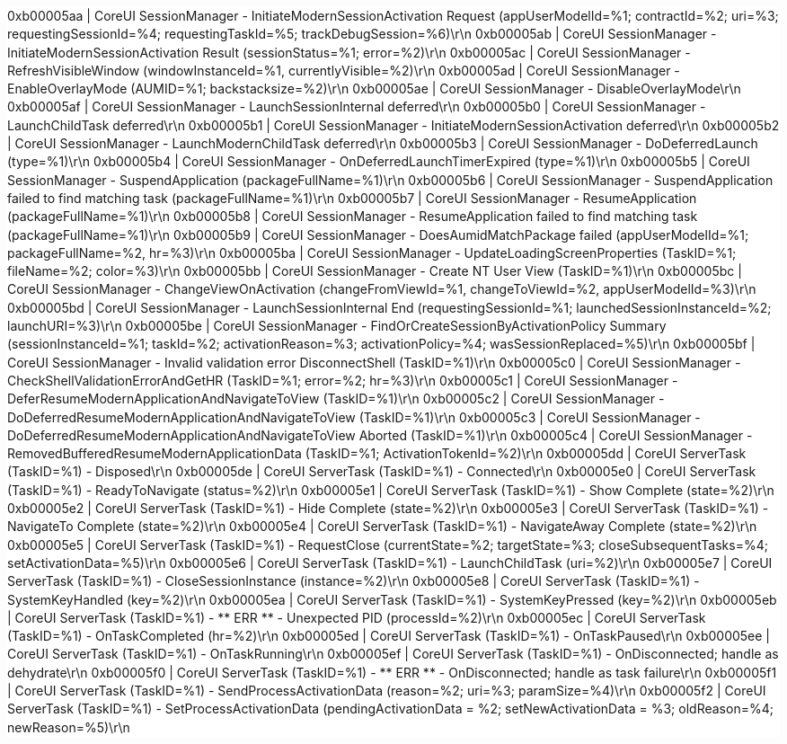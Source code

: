 0xb00005aa | CoreUI SessionManager - InitiateModernSessionActivation Request (appUserModelId=%1; contractId=%2; uri=%3; requestingSessionId=%4; requestingTaskId=%5; trackDebugSession=%6)\r\n
0xb00005ab | CoreUI SessionManager - InitiateModernSessionActivation Result (sessionStatus=%1; error=%2)\r\n
0xb00005ac | CoreUI SessionManager - RefreshVisibleWindow (windowInstanceId=%1, currentlyVisible=%2)\r\n
0xb00005ad | CoreUI SessionManager - EnableOverlayMode (AUMID=%1; backstacksize=%2)\r\n
0xb00005ae | CoreUI SessionManager - DisableOverlayMode\r\n
0xb00005af | CoreUI SessionManager - LaunchSessionInternal deferred\r\n
0xb00005b0 | CoreUI SessionManager - LaunchChildTask deferred\r\n
0xb00005b1 | CoreUI SessionManager - InitiateModernSessionActivation deferred\r\n
0xb00005b2 | CoreUI SessionManager - LaunchModernChildTask deferred\r\n
0xb00005b3 | CoreUI SessionManager - DoDeferredLaunch (type=%1)\r\n
0xb00005b4 | CoreUI SessionManager - OnDeferredLaunchTimerExpired (type=%1)\r\n
0xb00005b5 | CoreUI SessionManager - SuspendApplication (packageFullName=%1)\r\n
0xb00005b6 | CoreUI SessionManager - SuspendApplication failed to find matching task (packageFullName=%1)\r\n
0xb00005b7 | CoreUI SessionManager - ResumeApplication (packageFullName=%1)\r\n
0xb00005b8 | CoreUI SessionManager - ResumeApplication failed to find matching task (packageFullName=%1)\r\n
0xb00005b9 | CoreUI SessionManager - DoesAumidMatchPackage failed (appUserModelId=%1; packageFullName=%2, hr=%3)\r\n
0xb00005ba | CoreUI SessionManager - UpdateLoadingScreenProperties (TaskID=%1; fileName=%2; color=%3)\r\n
0xb00005bb | CoreUI SessionManager - Create NT User View (TaskID=%1)\r\n
0xb00005bc | CoreUI SessionManager - ChangeViewOnActivation (changeFromViewId=%1, changeToViewId=%2, appUserModelId=%3)\r\n
0xb00005bd | CoreUI SessionManager - LaunchSessionInternal End (requestingSessionId=%1; launchedSessionInstanceId=%2; launchURI=%3)\r\n
0xb00005be | CoreUI SessionManager - FindOrCreateSessionByActivationPolicy Summary (sessionInstanceId=%1; taskId=%2; activationReason=%3; activationPolicy=%4; wasSessionReplaced=%5)\r\n
0xb00005bf | CoreUI SessionManager - Invalid validation error DisconnectShell (TaskID=%1)\r\n
0xb00005c0 | CoreUI SessionManager - CheckShellValidationErrorAndGetHR (TaskID=%1; error=%2; hr=%3)\r\n
0xb00005c1 | CoreUI SessionManager - DeferResumeModernApplicationAndNavigateToView (TaskID=%1)\r\n
0xb00005c2 | CoreUI SessionManager - DoDeferredResumeModernApplicationAndNavigateToView (TaskID=%1)\r\n
0xb00005c3 | CoreUI SessionManager - DoDeferredResumeModernApplicationAndNavigateToView Aborted (TaskID=%1)\r\n
0xb00005c4 | CoreUI SessionManager - RemovedBufferedResumeModernApplicationData (TaskID=%1; ActivationTokenId=%2)\r\n
0xb00005dd | CoreUI ServerTask (TaskID=%1) - Disposed\r\n
0xb00005de | CoreUI ServerTask (TaskID=%1) - Connected\r\n
0xb00005e0 | CoreUI ServerTask (TaskID=%1) - ReadyToNavigate (status=%2)\r\n
0xb00005e1 | CoreUI ServerTask (TaskID=%1) - Show Complete (state=%2)\r\n
0xb00005e2 | CoreUI ServerTask (TaskID=%1) - Hide Complete (state=%2)\r\n
0xb00005e3 | CoreUI ServerTask (TaskID=%1) - NavigateTo Complete (state=%2)\r\n
0xb00005e4 | CoreUI ServerTask (TaskID=%1) - NavigateAway Complete (state=%2)\r\n
0xb00005e5 | CoreUI ServerTask (TaskID=%1) - RequestClose (currentState=%2; targetState=%3; closeSubsequentTasks=%4; setActivationData=%5)\r\n
0xb00005e6 | CoreUI ServerTask (TaskID=%1) - LaunchChildTask (uri=%2)\r\n
0xb00005e7 | CoreUI ServerTask (TaskID=%1) - CloseSessionInstance (instance=%2)\r\n
0xb00005e8 | CoreUI ServerTask (TaskID=%1) - SystemKeyHandled (key=%2)\r\n
0xb00005ea | CoreUI ServerTask (TaskID=%1) - SystemKeyPressed (key=%2)\r\n
0xb00005eb | CoreUI ServerTask (TaskID=%1) - ** ERR ** - Unexpected PID (processId=%2)\r\n
0xb00005ec | CoreUI ServerTask (TaskID=%1) - OnTaskCompleted (hr=%2)\r\n
0xb00005ed | CoreUI ServerTask (TaskID=%1) - OnTaskPaused\r\n
0xb00005ee | CoreUI ServerTask (TaskID=%1) - OnTaskRunning\r\n
0xb00005ef | CoreUI ServerTask (TaskID=%1) - OnDisconnected; handle as dehydrate\r\n
0xb00005f0 | CoreUI ServerTask (TaskID=%1) - ** ERR ** - OnDisconnected; handle as task failure\r\n
0xb00005f1 | CoreUI ServerTask (TaskID=%1) - SendProcessActivationData (reason=%2; uri=%3; paramSize=%4)\r\n
0xb00005f2 | CoreUI ServerTask (TaskID=%1) - SetProcessActivationData (pendingActivationData = %2; setNewActivationData = %3; oldReason=%4; newReason=%5)\r\n